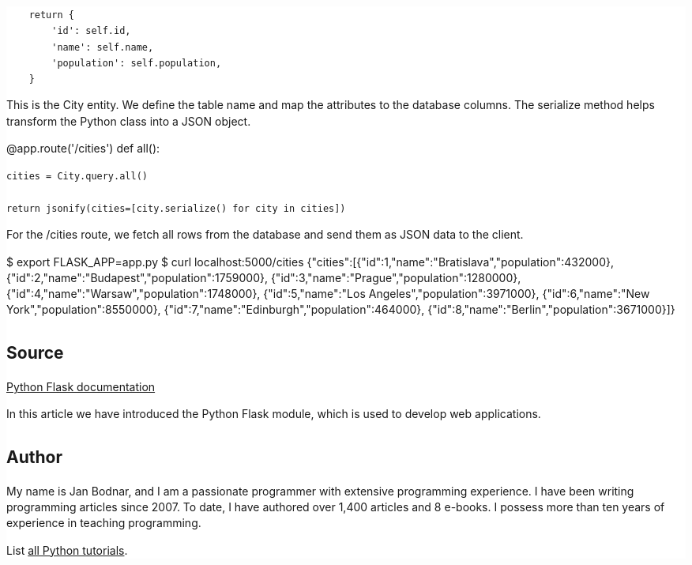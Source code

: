         return {
            'id': self.id, 
            'name': self.name,
            'population': self.population,
        }

This is the City entity. We define the table name and map the 
attributes to the database columns. The serialize method helps 
transform the Python class into a JSON object.

@app.route('/cities')
def all():

    cities = City.query.all()

    return jsonify(cities=[city.serialize() for city in cities])

For the /cities route, we fetch all rows from the database and 
send them as JSON data to the client. 

$ export FLASK_APP=app.py
$ curl localhost:5000/cities
{"cities":[{"id":1,"name":"Bratislava","population":432000},
{"id":2,"name":"Budapest","population":1759000},
{"id":3,"name":"Prague","population":1280000},
{"id":4,"name":"Warsaw","population":1748000},
{"id":5,"name":"Los Angeles","population":3971000},
{"id":6,"name":"New York","population":8550000},
{"id":7,"name":"Edinburgh","population":464000},
{"id":8,"name":"Berlin","population":3671000}]}

## Source

[Python Flask documentation](https://flask.palletsprojects.com/en/3.0.x/)

In this article we have introduced the Python Flask module, which is used
to develop web applications.

## Author

My name is Jan Bodnar, and I am a passionate programmer with extensive
programming experience. I have been writing programming articles since 2007.
To date, I have authored over 1,400 articles and 8 e-books. I possess more
than ten years of experience in teaching programming.

List [all Python tutorials](/python/).